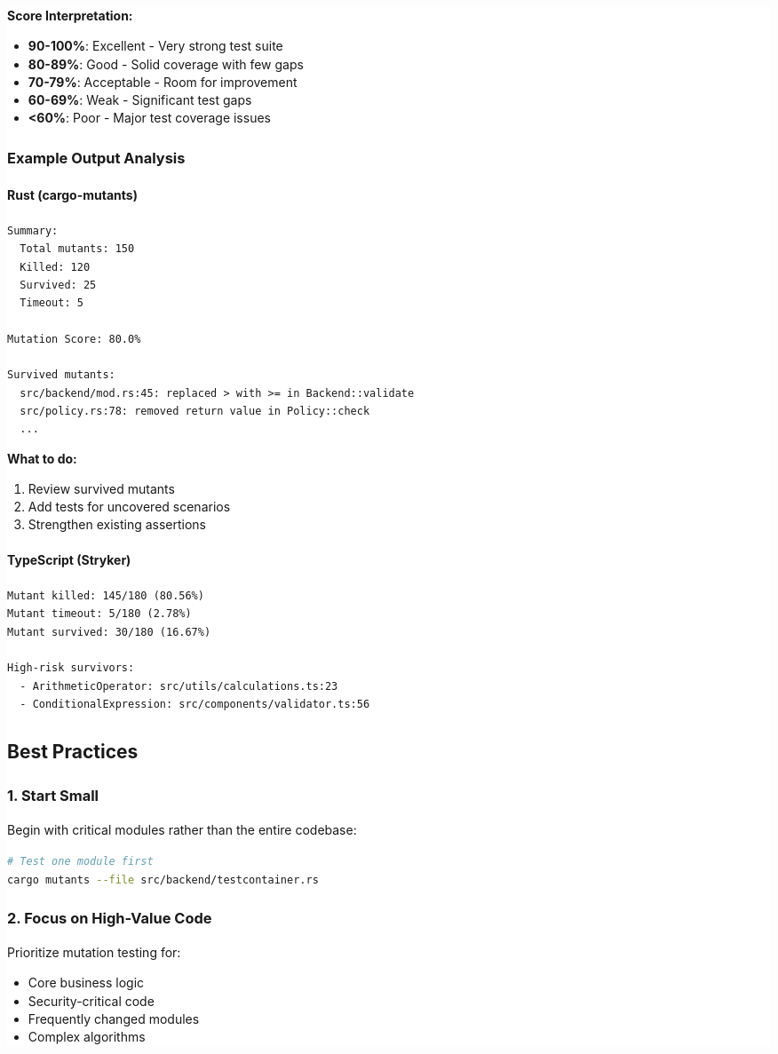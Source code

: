 **Score Interpretation:**
- **90-100%**: Excellent - Very strong test suite
- **80-89%**: Good - Solid coverage with few gaps
- **70-79%**: Acceptable - Room for improvement
- **60-69%**: Weak - Significant test gaps
- **<60%**: Poor - Major test coverage issues

### Example Output Analysis

#### Rust (cargo-mutants)

```
Summary:
  Total mutants: 150
  Killed: 120
  Survived: 25
  Timeout: 5

Mutation Score: 80.0%

Survived mutants:
  src/backend/mod.rs:45: replaced > with >= in Backend::validate
  src/policy.rs:78: removed return value in Policy::check
  ...
```

**What to do:**
1. Review survived mutants
2. Add tests for uncovered scenarios
3. Strengthen existing assertions

#### TypeScript (Stryker)

```html
Mutant killed: 145/180 (80.56%)
Mutant timeout: 5/180 (2.78%)
Mutant survived: 30/180 (16.67%)

High-risk survivors:
  - ArithmeticOperator: src/utils/calculations.ts:23
  - ConditionalExpression: src/components/validator.ts:56
```

## Best Practices

### 1. Start Small
Begin with critical modules rather than the entire codebase:
```bash
# Test one module first
cargo mutants --file src/backend/testcontainer.rs
```

### 2. Focus on High-Value Code
Prioritize mutation testing for:
- Core business logic
- Security-critical code
- Frequently changed modules
- Complex algorithms
